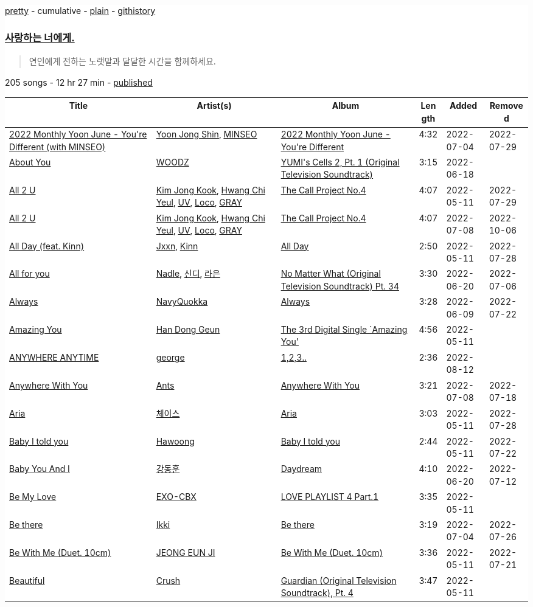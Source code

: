 [pretty](/playlists/pretty/37i9dQZF1DXaHbNgKAMWAM.md) - cumulative - [plain](/playlists/plain/37i9dQZF1DXaHbNgKAMWAM) - [githistory](https://github.githistory.xyz/mackorone/spotify-playlist-archive/blob/main/playlists/plain/37i9dQZF1DXaHbNgKAMWAM)

### [사랑하는 너에게.](https://open.spotify.com/playlist/37i9dQZF1DXaHbNgKAMWAM)

> 연인에게 전하는 노랫말과 달달한 시간을 함께하세요.

205 songs - 12 hr 27 min - [published](https://open.spotify.com/playlist/1EFWmjFnxGCvQODZkJc6C7)

| Title | Artist(s) | Album | Length | Added | Removed |
|---|---|---|---|---|---|
| [2022 Monthly Yoon June \- You're Different \(with MINSEO\)](https://open.spotify.com/track/7HPGPdO2c24RWkn1gVDKmA) | [Yoon Jong Shin](https://open.spotify.com/artist/0hW1muryuCdZLfjoLrUhnw), [MINSEO](https://open.spotify.com/artist/3qo507hAo0pjRj42AmioUv) | [2022 Monthly Yoon June \- You're Different](https://open.spotify.com/album/4ogb9e2IGS9Bvw4j5e3bc6) | 4:32 | 2022-07-04 | 2022-07-29 |
| [About You](https://open.spotify.com/track/3Pc9NJtnXnFdhmqcQWXZnF) | [WOODZ](https://open.spotify.com/artist/6y9nlaoynxSvoTGY09Vdcy) | [YUMI's Cells 2, Pt\. 1 \(Original Television Soundtrack\)](https://open.spotify.com/album/3g8K5V6U4ZkEC1X7rRZoBo) | 3:15 | 2022-06-18 |  |
| [All 2 U](https://open.spotify.com/track/05vZ5qJgAyMhqIjV4ZWf9q) | [Kim Jong Kook](https://open.spotify.com/artist/60YNqzrSj7rJkuqHkpHPqG), [Hwang Chi Yeul](https://open.spotify.com/artist/689wBe4v9rvHjdNB4JUgYq), [UV](https://open.spotify.com/artist/5M7KE2pbTmSQL32wD4sTG9), [Loco](https://open.spotify.com/artist/2e4G04F77jxVuDYo44TCSm), [GRAY](https://open.spotify.com/artist/3kPEBSt7qgVoRZSbIXMr7W) | [The Call Project No.4](https://open.spotify.com/album/2NfttZi8jQYZLN5s6VxZnk) | 4:07 | 2022-05-11 | 2022-07-29 |
| [All 2 U](https://open.spotify.com/track/1PAdV4YjMKooQzCN8HfJ7o) | [Kim Jong Kook](https://open.spotify.com/artist/60YNqzrSj7rJkuqHkpHPqG), [Hwang Chi Yeul](https://open.spotify.com/artist/689wBe4v9rvHjdNB4JUgYq), [UV](https://open.spotify.com/artist/5M7KE2pbTmSQL32wD4sTG9), [Loco](https://open.spotify.com/artist/2e4G04F77jxVuDYo44TCSm), [GRAY](https://open.spotify.com/artist/3kPEBSt7qgVoRZSbIXMr7W) | [The Call Project No.4](https://open.spotify.com/album/3HFYMKzGPxd9tfRWExm4jR) | 4:07 | 2022-07-08 | 2022-10-06 |
| [All Day \(feat\. Kinn\)](https://open.spotify.com/track/41FN5URQhScXWknQkUs9et) | [Jxxn](https://open.spotify.com/artist/0yg3ZswlGCiIij5a6bpPQE), [Kinn](https://open.spotify.com/artist/1xjybRUDl1NlkiSFXatruo) | [All Day](https://open.spotify.com/album/5uWlrUNRHSGf0vZC3ZM2d7) | 2:50 | 2022-05-11 | 2022-07-28 |
| [All for you](https://open.spotify.com/track/559cLHVZNKw3AzbIZWFwMp) | [Nadle](https://open.spotify.com/artist/4J3ruXeNKsZ11VHdlCfkCd), [신디](https://open.spotify.com/artist/47u4nNVRkakTveVuTdfobp), [라은](https://open.spotify.com/artist/6rJPaaYEcL2Q7icpUMHcLz) | [No Matter What \(Original Television Soundtrack\) Pt\. 34](https://open.spotify.com/album/1A2EWvA0yEXmaB87xtksto) | 3:30 | 2022-06-20 | 2022-07-06 |
| [Always](https://open.spotify.com/track/2ZrBWpAAEbvBMHzukKGG0Q) | [NavyQuokka](https://open.spotify.com/artist/0NboRG7IHfknCcdBSdIrxW) | [Always](https://open.spotify.com/album/5MsZQAUDrV7zgFhL4h2683) | 3:28 | 2022-06-09 | 2022-07-22 |
| [Amazing You](https://open.spotify.com/track/37dkyQQNJLaqk09kkNr7In) | [Han Dong Geun](https://open.spotify.com/artist/69K447yK7IW0NCZGEh79e1) | [The 3rd Digital Single \`Amazing You'](https://open.spotify.com/album/4thvEEDY1tQFGeIcTbgwMy) | 4:56 | 2022-05-11 |  |
| [ANYWHERE ANYTIME](https://open.spotify.com/track/70l9WbRhCmYrnT02psPSMv) | [george](https://open.spotify.com/artist/2pRZp2WxvnWWiSPcSSYkNV) | [1,2,3..](https://open.spotify.com/album/2uQEtB8QzLCZARbYmnnaUf) | 2:36 | 2022-08-12 |  |
| [Anywhere With You](https://open.spotify.com/track/5dEGpXgEVxRhdi6SvRWgVL) | [Ants](https://open.spotify.com/artist/0VyTbC31dnoiKg02B3PQaL) | [Anywhere With You](https://open.spotify.com/album/5MlXSnIV0JNrOuU4KDDTAo) | 3:21 | 2022-07-08 | 2022-07-18 |
| [Aria](https://open.spotify.com/track/3FneRJj423Tn92lRCzNBDR) | [체이스](https://open.spotify.com/artist/2Dcmf3xCuzxyLSLzQ0S6aG) | [Aria](https://open.spotify.com/album/6a2i0NUpralebUD5XzKRW5) | 3:03 | 2022-05-11 | 2022-07-28 |
| [Baby I told you](https://open.spotify.com/track/27PvuEGJGW91wrP5q3khDD) | [Hawoong](https://open.spotify.com/artist/57saO8Z8WQgBNCfhRc1i3G) | [Baby I told you](https://open.spotify.com/album/4RfQ0urMKBfgd7XF8iQNxc) | 2:44 | 2022-05-11 | 2022-07-22 |
| [Baby You And I](https://open.spotify.com/track/1yCuTECzS92bV5eMNgiY3t) | [강동훈](https://open.spotify.com/artist/0MpKG6kiILpu3fku0uKeHz) | [Daydream](https://open.spotify.com/album/2iHFF5PYkEPPv64M9fSBvr) | 4:10 | 2022-06-20 | 2022-07-12 |
| [Be My Love](https://open.spotify.com/track/1FbxpeYh1qPvQMve046NQU) | [EXO\-CBX](https://open.spotify.com/artist/3Lz3vEN23Fw0hIelrYEzUD) | [LOVE PLAYLIST 4 Part.1](https://open.spotify.com/album/2FyVlSQ1gQ1c80r0mm5JO5) | 3:35 | 2022-05-11 |  |
| [Be there](https://open.spotify.com/track/7k9sKYkyH1wLeOVC3C5zsa) | [Ikki](https://open.spotify.com/artist/1PbvNmIOnL1ZJgNvxUpomb) | [Be there](https://open.spotify.com/album/7AWQVSj3AYCK7kBdrf5ICJ) | 3:19 | 2022-07-04 | 2022-07-26 |
| [Be With Me \(Duet\. 10cm\)](https://open.spotify.com/track/4mXANk6U0t0NbrMQCoRNEs) | [JEONG EUN JI](https://open.spotify.com/artist/7cgAZ03K2mMaWB70gwZs92) | [Be With Me \(Duet\. 10cm\)](https://open.spotify.com/album/0ly98tyVLAitL5zpHF8SAF) | 3:36 | 2022-05-11 | 2022-07-21 |
| [Beautiful](https://open.spotify.com/track/6mzF8HvHdVrzJNd8M1uFCS) | [Crush](https://open.spotify.com/artist/6aLdhHUqgdKE86xbtNmY8g) | [Guardian \(Original Television Soundtrack\), Pt\. 4](https://open.spotify.com/album/7iUiSK1dCxUTOFq6BWrreS) | 3:47 | 2022-05-11 |  |
